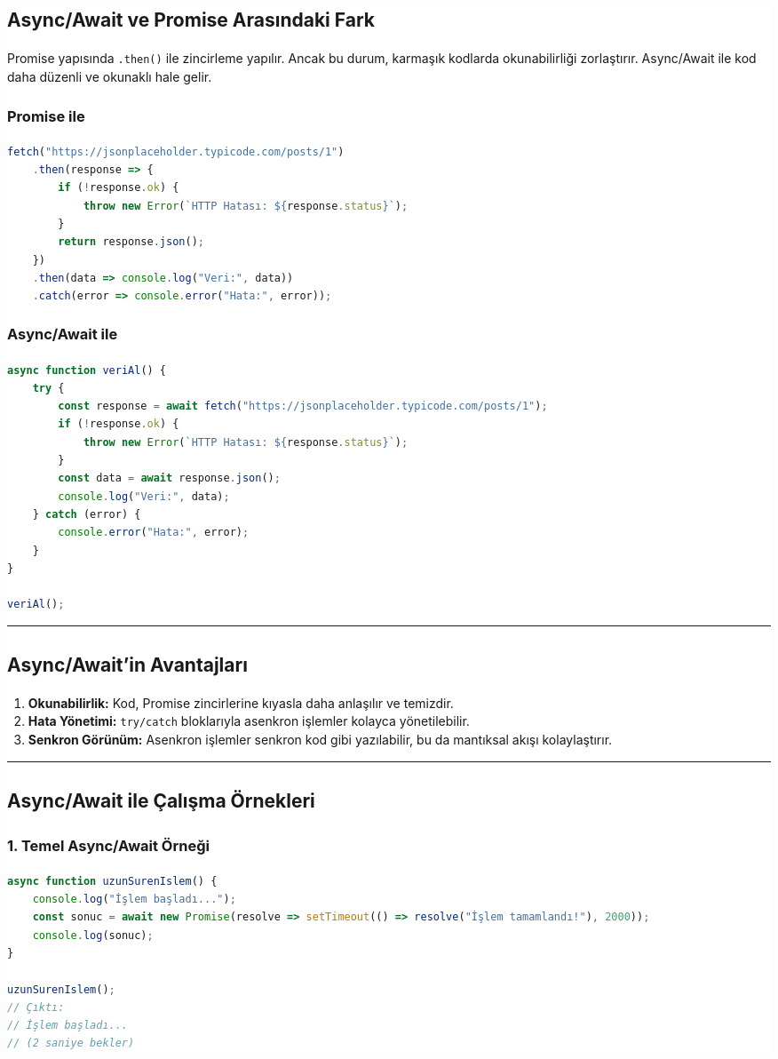 
## **Async/Await ve Promise Arasındaki Fark**

Promise yapısında `.then()` ile zincirleme yapılır. Ancak bu durum, karmaşık kodlarda okunabilirliği zorlaştırır. Async/Await ile kod daha düzenli ve okunaklı hale gelir.

### **Promise ile**
```javascript
fetch("https://jsonplaceholder.typicode.com/posts/1")
    .then(response => {
        if (!response.ok) {
            throw new Error(`HTTP Hatası: ${response.status}`);
        }
        return response.json();
    })
    .then(data => console.log("Veri:", data))
    .catch(error => console.error("Hata:", error));
```

### **Async/Await ile**
```javascript
async function veriAl() {
    try {
        const response = await fetch("https://jsonplaceholder.typicode.com/posts/1");
        if (!response.ok) {
            throw new Error(`HTTP Hatası: ${response.status}`);
        }
        const data = await response.json();
        console.log("Veri:", data);
    } catch (error) {
        console.error("Hata:", error);
    }
}

veriAl();
```

---

## **Async/Await’in Avantajları**

1. **Okunabilirlik:** Kod, Promise zincirlerine kıyasla daha anlaşılır ve temizdir.
2. **Hata Yönetimi:** `try/catch` bloklarıyla asenkron işlemler kolayca yönetilebilir.
3. **Senkron Görünüm:** Asenkron işlemler senkron kod gibi yazılabilir, bu da mantıksal akışı kolaylaştırır.

---

## **Async/Await ile Çalışma Örnekleri**

### **1. Temel Async/Await Örneği**
```javascript
async function uzunSurenIslem() {
    console.log("İşlem başladı...");
    const sonuc = await new Promise(resolve => setTimeout(() => resolve("İşlem tamamlandı!"), 2000));
    console.log(sonuc);
}

uzunSurenIslem();
// Çıktı:
// İşlem başladı...
// (2 saniye bekler)
```